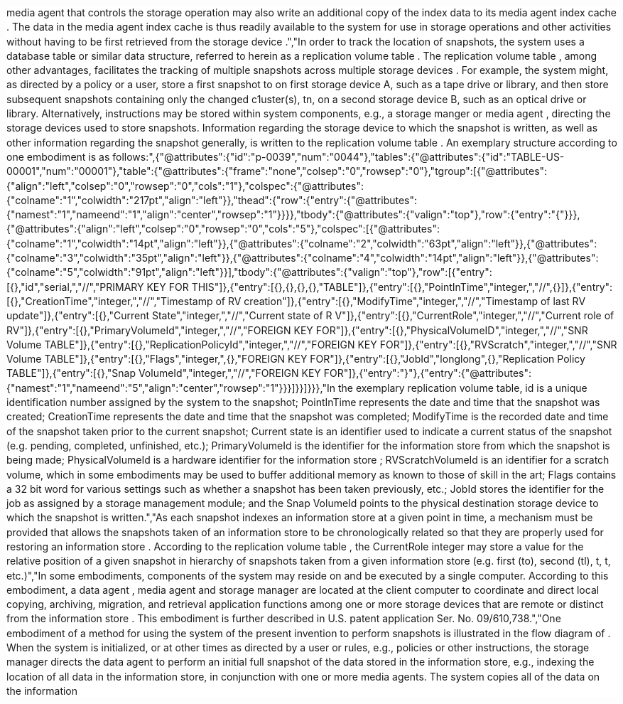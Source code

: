 media agent  that controls the storage operation may also write an additional copy of the index data to its media agent index cache . The data in the media agent index cache  is thus readily available to the system for use in storage operations and other activities without having to be first retrieved from the storage device .","In order to track the location of snapshots, the system uses a database table or similar data structure, referred to herein as a replication volume table . The replication volume table , among other advantages, facilitates the tracking of multiple snapshots across multiple storage devices . For example, the system might, as directed by a policy or a user, store a first snapshot to on first storage device A, such as a tape drive or library, and then store subsequent snapshots containing only the changed c1uster(s), tn, on a second storage device B, such as an optical drive or library. Alternatively, instructions may be stored within system components, e.g., a storage manger  or media agent , directing the storage devices  used to store snapshots. Information regarding the storage device  to which the snapshot is written, as well as other information regarding the snapshot generally, is written to the replication volume table . An exemplary structure according to one embodiment is as follows:",{"@attributes":{"id":"p-0039","num":"0044"},"tables":{"@attributes":{"id":"TABLE-US-00001","num":"00001"},"table":{"@attributes":{"frame":"none","colsep":"0","rowsep":"0"},"tgroup":[{"@attributes":{"align":"left","colsep":"0","rowsep":"0","cols":"1"},"colspec":{"@attributes":{"colname":"1","colwidth":"217pt","align":"left"}},"thead":{"row":{"entry":{"@attributes":{"namest":"1","nameend":"1","align":"center","rowsep":"1"}}}},"tbody":{"@attributes":{"valign":"top"},"row":{"entry":"{"}}},{"@attributes":{"align":"left","colsep":"0","rowsep":"0","cols":"5"},"colspec":[{"@attributes":{"colname":"1","colwidth":"14pt","align":"left"}},{"@attributes":{"colname":"2","colwidth":"63pt","align":"left"}},{"@attributes":{"colname":"3","colwidth":"35pt","align":"left"}},{"@attributes":{"colname":"4","colwidth":"14pt","align":"left"}},{"@attributes":{"colname":"5","colwidth":"91pt","align":"left"}}],"tbody":{"@attributes":{"valign":"top"},"row":[{"entry":[{},"id","serial,","\/\/","PRIMARY KEY FOR THIS"]},{"entry":[{},{},{},{},"TABLE"]},{"entry":[{},"PointInTime","integer,","\/\/",{}]},{"entry":[{},"CreationTime","integer,","\/\/","Timestamp of RV creation"]},{"entry":[{},"ModifyTime","integer,","\/\/","Timestamp of last RV update"]},{"entry":[{},"Current State","integer,","\/\/","Current state of R V"]},{"entry":[{},"CurrentRole","integer,","\/\/","Current role of RV"]},{"entry":[{},"PrimaryVolumeId","integer,","\/\/","FOREIGN KEY FOR"]},{"entry":[{},"PhysicalVolumeID","integer,","\/\/","SNR Volume TABLE"]},{"entry":[{},"ReplicationPolicyId","integer,","\/\/","FOREIGN KEY FOR"]},{"entry":[{},"RVScratch","integer,","\/\/","SNR Volume TABLE"]},{"entry":[{},"Flags","integer,",{},"FOREIGN KEY FOR"]},{"entry":[{},"JobId","longlong",{},"Replication Policy TABLE"]},{"entry":[{},"Snap VolumeId","integer,","\/\/","FOREIGN KEY FOR"]},{"entry":"}"},{"entry":{"@attributes":{"namest":"1","nameend":"5","align":"center","rowsep":"1"}}}]}}]}}},"In the exemplary replication volume table, id is a unique identification number assigned by the system to the snapshot; PointInTime represents the date and time that the snapshot was created; CreationTime represents the date and time that the snapshot was completed; ModifyTime is the recorded date and time of the snapshot taken prior to the current snapshot; Current state is an identifier used to indicate a current status of the snapshot (e.g. pending, completed, unfinished, etc.); PrimaryVolumeId is the identifier for the information store  from which the snapshot is being made; PhysicalVolumeId is a hardware identifier for the information store ; RVScratchVolumeId is an identifier for a scratch volume, which in some embodiments may be used to buffer additional memory as known to those of skill in the art; Flags contains a 32 bit word for various settings such as whether a snapshot has been taken previously, etc.; JobId stores the identifier for the job as assigned by a storage management module; and the Snap VolumeId points to the physical destination storage device  to which the snapshot is written.","As each snapshot indexes an information store at a given point in time, a mechanism must be provided that allows the snapshots taken of an information store to be chronologically related so that they are properly used for restoring an information store . According to the replication volume table , the CurrentRole integer may store a value for the relative position of a given snapshot in hierarchy of snapshots taken from a given information store  (e.g. first (to), second (tl), t, t, etc.)","In some embodiments, components of the system may reside on and be executed by a single computer. According to this embodiment, a data agent , media agent  and storage manager  are located at the client computer  to coordinate and direct local copying, archiving, migration, and retrieval application functions among one or more storage devices  that are remote or distinct from the information store . This embodiment is further described in U.S. patent application Ser. No. 09\/610,738.","One embodiment of a method for using the system of the present invention to perform snapshots is illustrated in the flow diagram of . When the system is initialized, or at other times as directed by a user or rules, e.g., policies or other instructions, the storage manager directs the data agent to perform an initial full snapshot of the data stored in the information store, e.g., indexing the location of all data in the information store, in conjunction with one or more media agents. The system copies all of the data on the information